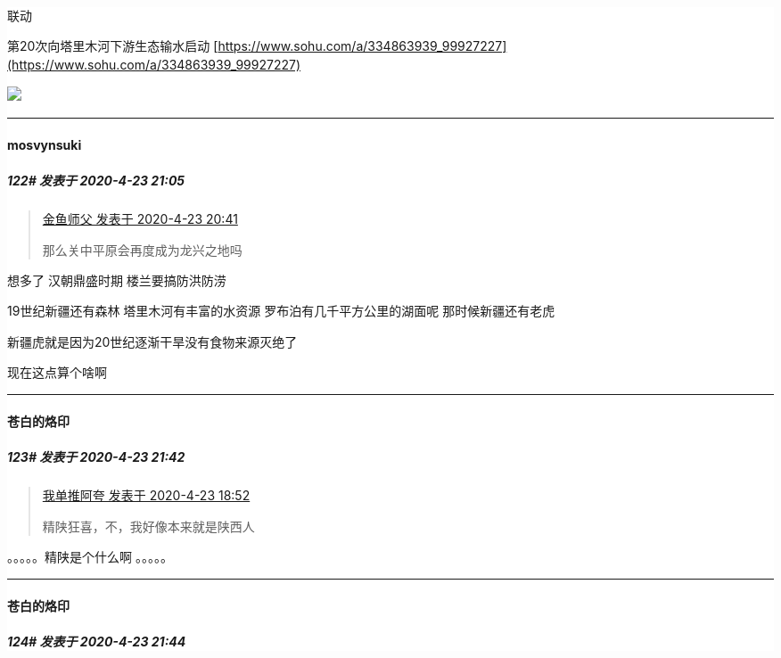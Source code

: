 

联动


第20次向塔里木河下游生态输水启动 
[https://www.sohu.com/a/334863939_99927227](https://www.sohu.com/a/334863939_99927227)

<img src="http://5b0988e595225.cdn.sohucs.com/images/20190819/fefa0b0333e94c8e9168275ac65fca60.jpeg" referrerpolicy="no-referrer">







-----

####  mosvynsuki  
##### 122#       发表于 2020-4-23 21:05



<blockquote><a href="httphttps://bbs.saraba1st.com/2b/forum.php?mod=redirect&amp;goto=findpost&amp;pid=47180439&amp;ptid=1926093" target="_blank">金鱼师父 发表于 2020-4-23 20:41</a>

那么关中平原会再度成为龙兴之地吗</blockquote>
想多了 汉朝鼎盛时期 楼兰要搞防洪防涝


19世纪新疆还有森林 塔里木河有丰富的水资源 罗布泊有几千平方公里的湖面呢 那时候新疆还有老虎


新疆虎就是因为20世纪逐渐干旱没有食物来源灭绝了


现在这点算个啥啊







-----

####  苍白的烙印  
##### 123#       发表于 2020-4-23 21:42



<blockquote><a href="httphttps://bbs.saraba1st.com/2b/forum.php?mod=redirect&amp;goto=findpost&amp;pid=47179190&amp;ptid=1926093" target="_blank">我单推阿夸 发表于 2020-4-23 18:52</a>

精陕狂喜，不，我好像本来就是陕西人</blockquote>
。。。。。精陕是个什么啊 。。。。。







-----

####  苍白的烙印  
##### 124#       发表于 2020-4-23 21:44
